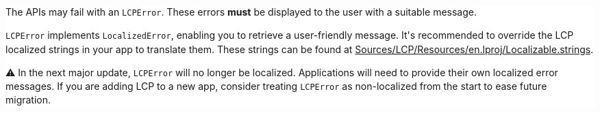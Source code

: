 The APIs may fail with an `LCPError`. These errors **must** be displayed to the user with a suitable message.

`LCPError` implements `LocalizedError`, enabling you to retrieve a user-friendly message. It's recommended to override the LCP localized strings in your app to translate them. These strings can be found at [Sources/LCP/Resources/en.lproj/Localizable.strings](https://github.com/readium/swift-toolkit/blob/main/Sources/LCP/Resources/en.lproj/Localizable.strings).

:warning: In the next major update, `LCPError` will no longer be localized. Applications will need to provide their own localized error messages. If you are adding LCP to a new app, consider treating `LCPError` as non-localized from the start to ease future migration.

